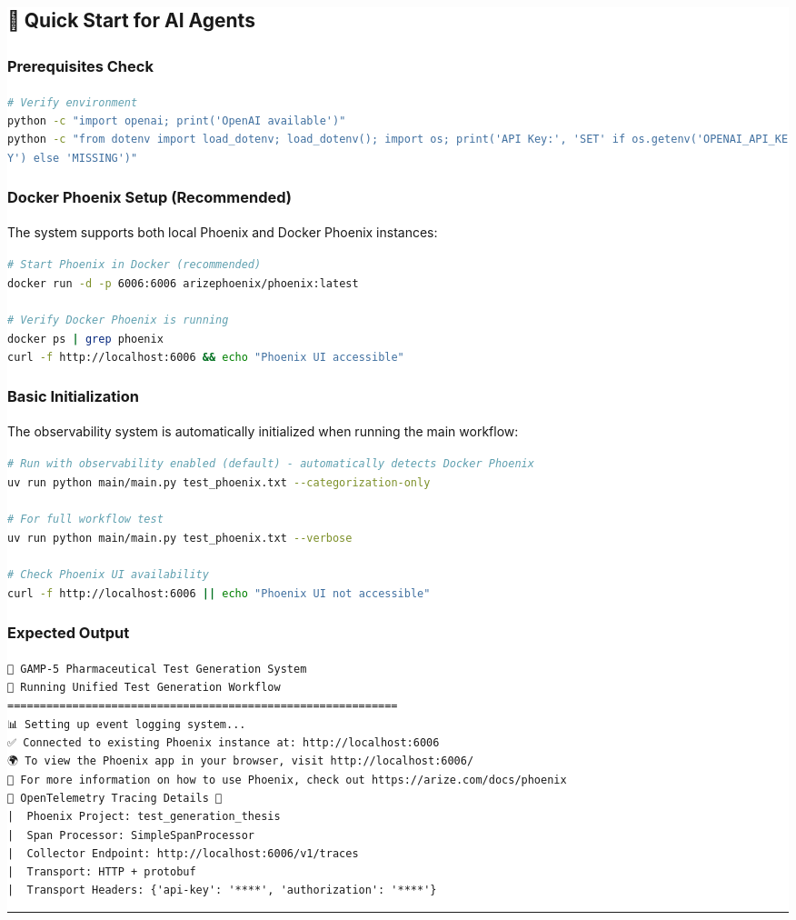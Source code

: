 
## 🚀 Quick Start for AI Agents

### Prerequisites Check
```bash
# Verify environment
python -c "import openai; print('OpenAI available')"
python -c "from dotenv import load_dotenv; load_dotenv(); import os; print('API Key:', 'SET' if os.getenv('OPENAI_API_KEY') else 'MISSING')"
```

### Docker Phoenix Setup (Recommended)
The system supports both local Phoenix and Docker Phoenix instances:

```bash
# Start Phoenix in Docker (recommended)
docker run -d -p 6006:6006 arizephoenix/phoenix:latest

# Verify Docker Phoenix is running
docker ps | grep phoenix
curl -f http://localhost:6006 && echo "Phoenix UI accessible"
```

### Basic Initialization
The observability system is automatically initialized when running the main workflow:

```bash
# Run with observability enabled (default) - automatically detects Docker Phoenix
uv run python main/main.py test_phoenix.txt --categorization-only

# For full workflow test
uv run python main/main.py test_phoenix.txt --verbose

# Check Phoenix UI availability
curl -f http://localhost:6006 || echo "Phoenix UI not accessible"
```

### Expected Output
```
🏥 GAMP-5 Pharmaceutical Test Generation System
🚀 Running Unified Test Generation Workflow
============================================================
📊 Setting up event logging system...
✅ Connected to existing Phoenix instance at: http://localhost:6006
🌍 To view the Phoenix app in your browser, visit http://localhost:6006/
📖 For more information on how to use Phoenix, check out https://arize.com/docs/phoenix
🔭 OpenTelemetry Tracing Details 🔭
|  Phoenix Project: test_generation_thesis
|  Span Processor: SimpleSpanProcessor
|  Collector Endpoint: http://localhost:6006/v1/traces
|  Transport: HTTP + protobuf
|  Transport Headers: {'api-key': '****', 'authorization': '****'}
```

---